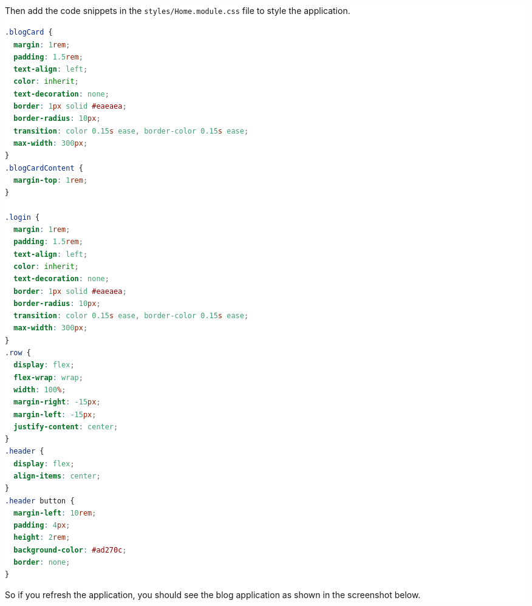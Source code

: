 Then add the code snippets in the `styles/Home.module.css` file to style the application.

```css title="styles/Home.module.css"
.blogCard {
  margin: 1rem;
  padding: 1.5rem;
  text-align: left;
  color: inherit;
  text-decoration: none;
  border: 1px solid #eaeaea;
  border-radius: 10px;
  transition: color 0.15s ease, border-color 0.15s ease;
  max-width: 300px;
}
.blogCardContent {
  margin-top: 1rem;
}

.login {
  margin: 1rem;
  padding: 1.5rem;
  text-align: left;
  color: inherit;
  text-decoration: none;
  border: 1px solid #eaeaea;
  border-radius: 10px;
  transition: color 0.15s ease, border-color 0.15s ease;
  max-width: 300px;
}
.row {
  display: flex;
  flex-wrap: wrap;
  width: 100%;
  margin-right: -15px;
  margin-left: -15px;
  justify-content: center;
}
.header {
  display: flex;
  align-items: center;
}
.header button {
  margin-left: 10rem;
  padding: 4px;
  height: 2rem;
  background-color: #ad270c;
  border: none;
}
```

So if you refresh the application, you should see the blog application as shown in the screenshot below.
